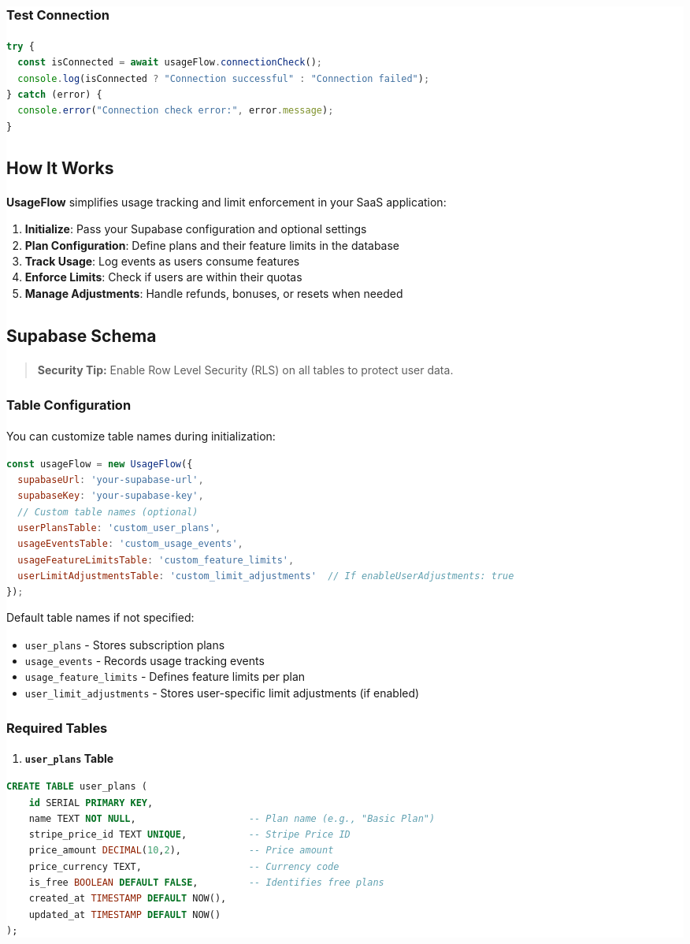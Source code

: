 ### Test Connection

```javascript
try {
  const isConnected = await usageFlow.connectionCheck();
  console.log(isConnected ? "Connection successful" : "Connection failed");
} catch (error) {
  console.error("Connection check error:", error.message);
}
```

## How It Works

**UsageFlow** simplifies usage tracking and limit enforcement in your SaaS application:

1. **Initialize**: Pass your Supabase configuration and optional settings
2. **Plan Configuration**: Define plans and their feature limits in the database
3. **Track Usage**: Log events as users consume features
4. **Enforce Limits**: Check if users are within their quotas
5. **Manage Adjustments**: Handle refunds, bonuses, or resets when needed

## Supabase Schema

> **Security Tip:** Enable Row Level Security (RLS) on all tables to protect user data.

### Table Configuration

You can customize table names during initialization:

```javascript
const usageFlow = new UsageFlow({
  supabaseUrl: 'your-supabase-url',
  supabaseKey: 'your-supabase-key',
  // Custom table names (optional)
  userPlansTable: 'custom_user_plans',
  usageEventsTable: 'custom_usage_events',
  usageFeatureLimitsTable: 'custom_feature_limits',
  userLimitAdjustmentsTable: 'custom_limit_adjustments'  // If enableUserAdjustments: true
});
```

Default table names if not specified:
- `user_plans` - Stores subscription plans
- `usage_events` - Records usage tracking events
- `usage_feature_limits` - Defines feature limits per plan
- `user_limit_adjustments` - Stores user-specific limit adjustments (if enabled)

### Required Tables

1. **`user_plans` Table**
```sql
CREATE TABLE user_plans (
    id SERIAL PRIMARY KEY,
    name TEXT NOT NULL,                    -- Plan name (e.g., "Basic Plan")
    stripe_price_id TEXT UNIQUE,           -- Stripe Price ID
    price_amount DECIMAL(10,2),            -- Price amount
    price_currency TEXT,                   -- Currency code
    is_free BOOLEAN DEFAULT FALSE,         -- Identifies free plans
    created_at TIMESTAMP DEFAULT NOW(),
    updated_at TIMESTAMP DEFAULT NOW()
);
```
